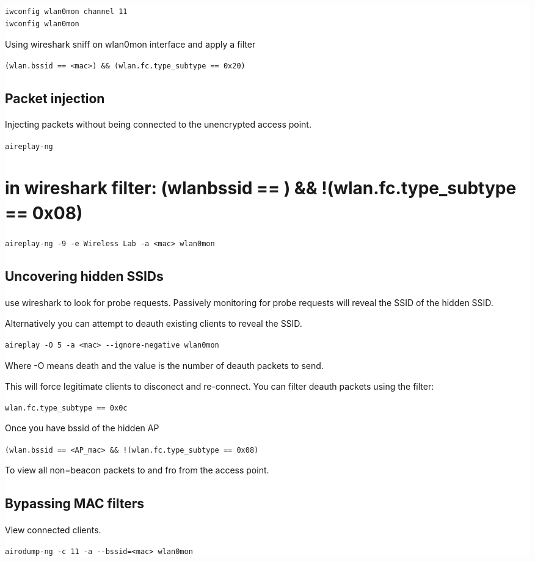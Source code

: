 ```
iwconfig wlan0mon channel 11
iwconfig wlan0mon
```

Using wireshark sniff on wlan0mon interface and apply a filter

```
(wlan.bssid == <mac>) && (wlan.fc.type_subtype == 0x20)
```

## Packet injection

Injecting packets without being connected to the unencrypted access point.

```
aireplay-ng
```
# in wireshark filter: (wlanbssid == <mac>) && !(wlan.fc.type_subtype == 0x08)

```
aireplay-ng -9 -e Wireless Lab -a <mac> wlan0mon
```

## Uncovering hidden SSIDs

use wireshark to look for probe requests. Passively monitoring for probe requests will
reveal the SSID of the hidden SSID.

Alternatively you can attempt to deauth existing clients to reveal the SSID.

```
aireplay -O 5 -a <mac> --ignore-negative wlan0mon
```

Where -O means death and the value is the number of deauth packets to send.

This will force legitimate clients to disconect and re-connect. You
 can filter deauth packets using the filter:

```
wlan.fc.type_subtype == 0x0c
```

Once you have bssid of the hidden AP

```
(wlan.bssid == <AP_mac> && !(wlan.fc.type_subtype == 0x08)
```

To view all non=beacon packets to and fro from the access point.

## Bypassing MAC filters

View connected clients.

```
airodump-ng -c 11 -a --bssid=<mac> wlan0mon
```
